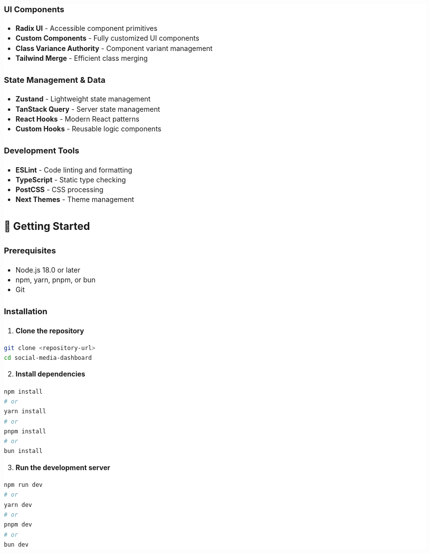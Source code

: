 ### **UI Components**
- **Radix UI** - Accessible component primitives
- **Custom Components** - Fully customized UI components
- **Class Variance Authority** - Component variant management
- **Tailwind Merge** - Efficient class merging

### **State Management & Data**
- **Zustand** - Lightweight state management
- **TanStack Query** - Server state management
- **React Hooks** - Modern React patterns
- **Custom Hooks** - Reusable logic components

### **Development Tools**
- **ESLint** - Code linting and formatting
- **TypeScript** - Static type checking
- **PostCSS** - CSS processing
- **Next Themes** - Theme management

## 🚀 **Getting Started**

### **Prerequisites**
- Node.js 18.0 or later
- npm, yarn, pnpm, or bun
- Git

### **Installation**

1. **Clone the repository**
```bash
git clone <repository-url>
cd social-media-dashboard
```

2. **Install dependencies**
```bash
npm install
# or
yarn install
# or
pnpm install
# or
bun install
```

3. **Run the development server**
```bash
npm run dev
# or
yarn dev
# or
pnpm dev
# or
bun dev
```
